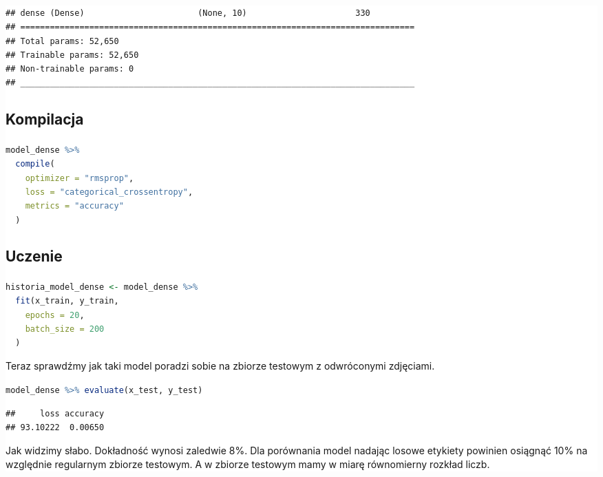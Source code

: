     ## dense (Dense)                       (None, 10)                      330         
    ## ================================================================================
    ## Total params: 52,650
    ## Trainable params: 52,650
    ## Non-trainable params: 0
    ## ________________________________________________________________________________

Kompilacja
----------

``` r
model_dense %>%
  compile(
    optimizer = "rmsprop",
    loss = "categorical_crossentropy",
    metrics = "accuracy"
  )
```

Uczenie
-------

``` r
historia_model_dense <- model_dense %>%
  fit(x_train, y_train,
    epochs = 20,
    batch_size = 200
  )
```

Teraz sprawdźmy jak taki model poradzi sobie na zbiorze testowym z
odwróconymi zdjęciami.

``` r
model_dense %>% evaluate(x_test, y_test)
```

    ##     loss accuracy 
    ## 93.10222  0.00650

Jak widzimy słabo. Dokładność wynosi zaledwie 8%. Dla porównania model
nadając losowe etykiety powinien osiągnąć 10% na względnie regularnym
zbiorze testowym. A w zbiorze testowym mamy w miarę równomierny rozkład
liczb.
